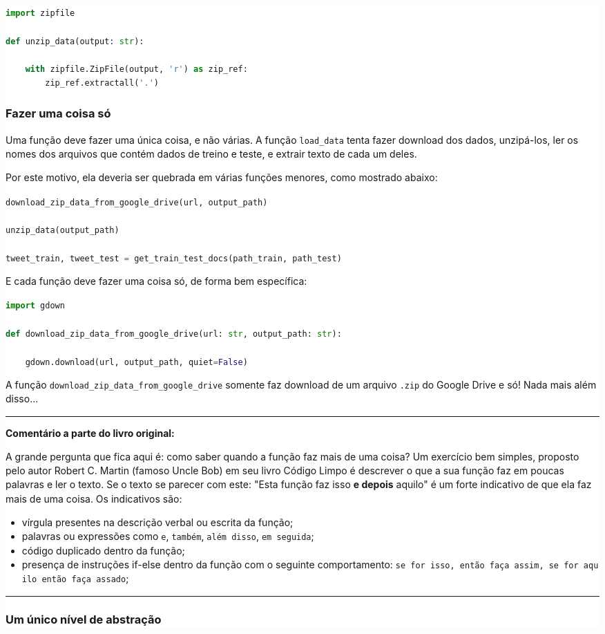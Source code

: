```python
import zipfile

def unzip_data(output: str):
  
    with zipfile.ZipFile(output, 'r') as zip_ref:
        zip_ref.extractall('.')
```

### Fazer uma coisa só

Uma função deve fazer uma única coisa, e não várias. A função `load_data` tenta fazer download dos dados, unzipá-los, ler os nomes dos arquivos que contém dados de treino e teste, e extrair texto de cada um deles.

Por este motivo, ela deveria ser quebrada em várias funções menores, como mostrado abaixo:

```python
download_zip_data_from_google_drive(url, output_path)

unzip_data(output_path)

tweet_train, tweet_test = get_train_test_docs(path_train, path_test)
```

E cada função deve fazer uma coisa só, de forma bem específica:

```python
import gdown

def download_zip_data_from_google_drive(url: str, output_path: str):
    
    gdown.download(url, output_path, quiet=False) 
```

A função `download_zip_data_from_google_drive` somente faz download de um arquivo `.zip` do Google Drive e só! Nada mais além disso...

---
**Comentário a parte do livro original:**

A grande pergunta que fica aqui é: como saber quando a função faz mais de uma coisa? Um exercício bem simples, proposto pelo autor Robert C. Martin (famoso Uncle Bob) em seu livro Código Limpo é descrever o que a sua função faz em poucas palavras e ler o texto.
Se o texto se parecer com este: "Esta função faz isso **e depois** aquilo" é um forte indicativo de que ela faz mais de uma coisa. Os indicativos são: 
- vírgula presentes na descrição verbal ou escrita da função;
- palavras ou expressões como `e`, `também`, `além disso`, `em seguida`;
- código duplicado dentro da função;
- presença de instruções if-else dentro da função com o seguinte comportamento: `se for isso, então faça assim, se for aquilo então faça assado`;

---

### Um único nível de abstração
